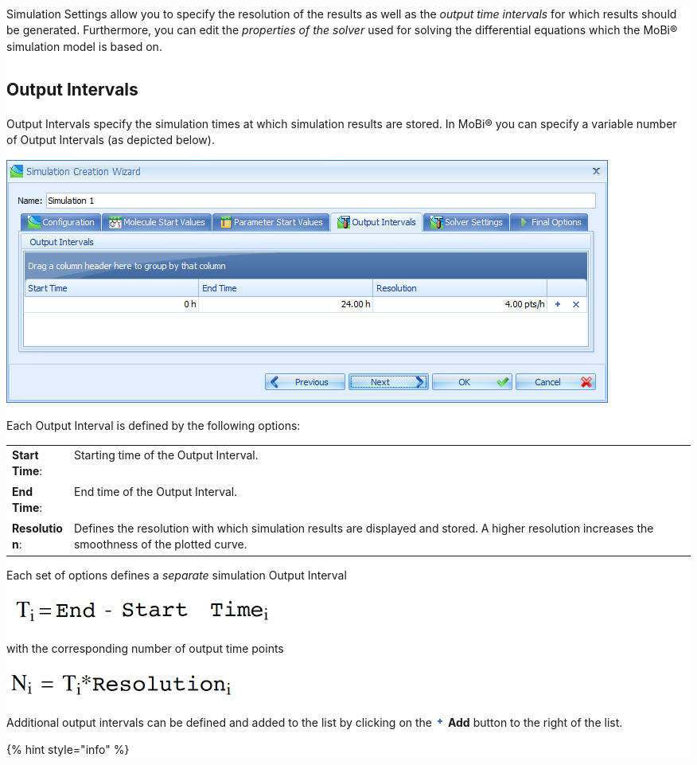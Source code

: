 Simulation Settings allow you to specify the resolution of the results as well as the _output time intervals_ for which results should be generated. Furthermore, you can edit the _properties of the solver_ used for solving the differential equations which the MoBi® simulation model is based on.

## Output Intervals‌

Output Intervals specify the simulation times at which simulation results are stored. In MoBi® you can specify a variable number of Output Intervals \(as depicted below\).

![Simulation Creation Wizard: Output Intervals](../../.gitbook/assets/simcw_oi.png)

Each Output Interval is defined by the following options:

|  |  |
| :--- | :--- |
| **Start Time**: | Starting time of the Output Interval. |
| **End Time**: | End time of the Output Interval. |
| **Resolution**: | Defines the resolution with which simulation results are displayed and stored. A higher resolution increases the smoothness of the plotted curve. |

Each set of options defines a _separate_ simulation Output Interval

![Image](../../.gitbook/assets/output-interval-end-time.png)

with the corresponding number of output time points

![Image](../../.gitbook/assets/nt-resolution.png)

Additional output intervals can be defined and added to the list by clicking on the ![Image](../../.gitbook/assets/add.png) **Add** button to the right of the list.

{% hint style="info" %}
